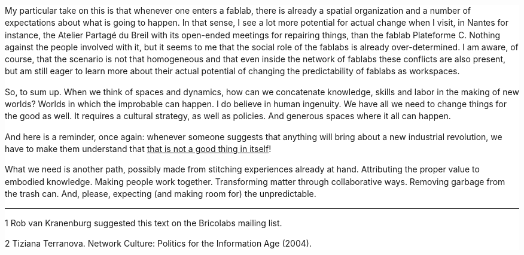 My particular take on this is that whenever one enters a fablab, there is already a spatial organization and a number of expectations about what is going to happen. In that sense, I see a lot more potential for actual change when I visit, in Nantes for instance, the Atelier Partagé du Breil with its open-ended meetings for repairing things, than the fablab Plateforme C. Nothing against the people involved with it, but it seems to me that the social role of the fablabs is already over-determined. I am aware, of course, that the scenario is not that homogeneous and that even inside the network of fablabs these conflicts are also present, but am still eager to learn more about their actual potential of changing the predictability of fablabs as workspaces.

So, to sum up. When we think of spaces and dynamics, how can we concatenate knowledge, skills and labor in the making of new worlds? Worlds in which the improbable can happen. I do believe in human ingenuity. We have all we need to change things for the good as well. It requires a cultural strategy, as well as policies. And generous spaces where it all can happen.

And here is a reminder, once again: whenever someone suggests that anything will bring about a new industrial revolution, we have to make them understand that [that is not a good thing in itself](../transformed-worlds)!

What we need is another path, possibly made from stitching experiences already at hand. Attributing the proper value to embodied knowledge. Making people work together. Transforming matter through collaborative ways. Removing garbage from the trash can. And, please, expecting (and making room for) the unpredictable.

---

<a id="1">1 </a>Rob van Kranenburg suggested this text on the Bricolabs mailing list.

<a id="2">2 </a>Tiziana Terranova. Network Culture: Politics for the Information Age (2004).